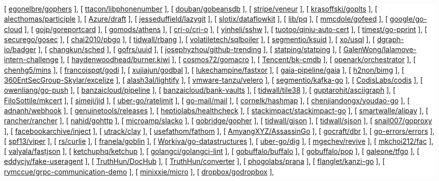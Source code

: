 [ [egonelbre/gophers](https://github.com/egonelbre/gophers) ], [ [ttacon/libphonenumber](https://github.com/ttacon/libphonenumber) ], [ [douban/gobeansdb](https://github.com/douban/gobeansdb) ], [ [stripe/veneur](https://github.com/stripe/veneur) ], [ [krasoffski/goplts](https://github.com/krasoffski/goplts) ], [ [alecthomas/participle](https://github.com/alecthomas/participle) ], [ [Azure/draft](https://github.com/Azure/draft) ], [ [jesseduffield/lazygit](https://github.com/jesseduffield/lazygit) ], [ [slotix/dataflowkit](https://github.com/slotix/dataflowkit) ], [ [lib/pq](https://github.com/lib/pq) ], [ [mmcdole/gofeed](https://github.com/mmcdole/gofeed) ], [ [google/go-cloud](https://github.com/google/go-cloud) ], [ [gojp/goreportcard](https://github.com/gojp/goreportcard) ], [ [gomods/athens](https://github.com/gomods/athens) ], [ [cri-o/cri-o](https://github.com/cri-o/cri-o) ], [ [yinheli/sshw](https://github.com/yinheli/sshw) ], [ [tuotoo/qiniu-auto-cert](https://github.com/tuotoo/qiniu-auto-cert) ], [ [timest/go-pprint](https://github.com/timest/go-pprint) ], [ [securego/gosec](https://github.com/securego/gosec) ], [ [chai2010/pbgo](https://github.com/chai2010/pbgo) ], [ [tidwall/rbang](https://github.com/tidwall/rbang) ], [ [volatiletech/sqlboiler](https://github.com/volatiletech/sqlboiler) ], [ [segmentio/ksuid](https://github.com/segmentio/ksuid) ], [ [xo/usql](https://github.com/xo/usql) ], [ [dgraph-io/badger](https://github.com/dgraph-io/badger) ], [ [changkun/sched](https://github.com/changkun/sched) ], [ [gofrs/uuid](https://github.com/gofrs/uuid) ], [ [josephyzhou/github-trending](https://github.com/josephyzhou/github-trending) ], [ [statping/statping](https://github.com/statping/statping) ], [ [GalenWong/lalamove-intern-challenge](https://github.com/GalenWong/lalamove-intern-challenge) ], [ [haydenwoodhead/burner.kiwi](https://github.com/haydenwoodhead/burner.kiwi) ], [ [cosmos72/gomacro](https://github.com/cosmos72/gomacro) ], [ [Tencent/bk-cmdb](https://github.com/Tencent/bk-cmdb) ], [ [openark/orchestrator](https://github.com/openark/orchestrator) ], [ [chenhg5/mins](https://github.com/chenhg5/mins) ], [ [francoispqt/godi](https://github.com/francoispqt/godi) ], [ [xujiajun/godbal](https://github.com/xujiajun/godbal) ], [ [lukechampine/fastxor](https://github.com/lukechampine/fastxor) ], [ [gaia-pipeline/gaia](https://github.com/gaia-pipeline/gaia) ], [ [h2non/bimg](https://github.com/h2non/bimg) ], [ [360EntSecGroup-Skylar/excelize](https://github.com/360EntSecGroup-Skylar/excelize) ], [ [alash3al/lightify](https://github.com/alash3al/lightify) ], [ [vmware-tanzu/velero](https://github.com/vmware-tanzu/velero) ], [ [segmentio/kafka-go](https://github.com/segmentio/kafka-go) ], [ [CodisLabs/codis](https://github.com/CodisLabs/codis) ], [ [owenliang/go-push](https://github.com/owenliang/go-push) ], [ [banzaicloud/pipeline](https://github.com/banzaicloud/pipeline) ], [ [banzaicloud/bank-vaults](https://github.com/banzaicloud/bank-vaults) ], [ [tidwall/tile38](https://github.com/tidwall/tile38) ], [ [guptarohit/asciigraph](https://github.com/guptarohit/asciigraph) ], [ [FiloSottile/mkcert](https://github.com/FiloSottile/mkcert) ], [ [simeji/jid](https://github.com/simeji/jid) ], [ [uber-go/ratelimit](https://github.com/uber-go/ratelimit) ], [ [go-mail/mail](https://github.com/go-mail/mail) ], [ [cornelk/hashmap](https://github.com/cornelk/hashmap) ], [ [chenjiandongx/youdao-go](https://github.com/chenjiandongx/youdao-go) ], [ [adnanh/webhook](https://github.com/adnanh/webhook) ], [ [genuinetools/releases](https://github.com/genuinetools/releases) ], [ [heptiolabs/healthcheck](https://github.com/heptiolabs/healthcheck) ], [ [stackimpact/stackimpact-go](https://github.com/stackimpact/stackimpact-go) ], [ [smartwalle/alipay](https://github.com/smartwalle/alipay) ], [ [rancher/rancher](https://github.com/rancher/rancher) ], [ [nahid/gohttp](https://github.com/nahid/gohttp) ], [ [microamp/slacko](https://github.com/microamp/slacko) ], [ [gobridge/gopher](https://github.com/gobridge/gopher) ], [ [tidwall/gjson](https://github.com/tidwall/gjson) ], [ [tidwall/sjson](https://github.com/tidwall/sjson) ], [ [snail007/goproxy](https://github.com/snail007/goproxy) ], [ [facebookarchive/inject](https://github.com/facebookarchive/inject) ], [ [utrack/clay](https://github.com/utrack/clay) ], [ [usefathom/fathom](https://github.com/usefathom/fathom) ], [ [AmyangXYZ/AssassinGo](https://github.com/AmyangXYZ/AssassinGo) ], [ [gocraft/dbr](https://github.com/gocraft/dbr) ], [ [go-errors/errors](https://github.com/go-errors/errors) ], [ [spf13/viper](https://github.com/spf13/viper) ], [ [rs/curlie](https://github.com/rs/curlie) ], [ [franela/goblin](https://github.com/franela/goblin) ], [ [Workiva/go-datastructures](https://github.com/Workiva/go-datastructures) ], [ [uber-go/dig](https://github.com/uber-go/dig) ], [ [mgechev/revive](https://github.com/mgechev/revive) ], [ [mkchoi212/fac](https://github.com/mkchoi212/fac) ], [ [valyala/fastjson](https://github.com/valyala/fastjson) ], [ [ketchuphq/ketchup](https://github.com/ketchuphq/ketchup) ], [ [golangci/golangci-lint](https://github.com/golangci/golangci-lint) ], [ [gobuffalo/buffalo](https://github.com/gobuffalo/buffalo) ], [ [gobuffalo/pop](https://github.com/gobuffalo/pop) ], [ [galeone/tfgo](https://github.com/galeone/tfgo) ], [ [eddycjy/fake-useragent](https://github.com/eddycjy/fake-useragent) ], [ [TruthHun/DocHub](https://github.com/TruthHun/DocHub) ], [ [TruthHun/converter](https://github.com/TruthHun/converter) ], [ [phogolabs/prana](https://github.com/phogolabs/prana) ], [ [flanglet/kanzi-go](https://github.com/flanglet/kanzi-go) ], [ [rymccue/grpc-communication-demo](https://github.com/rymccue/grpc-communication-demo) ], [ [minixxie/micro](https://github.com/minixxie/micro) ], [ [dropbox/godropbox](https://github.com/dropbox/godropbox) ],